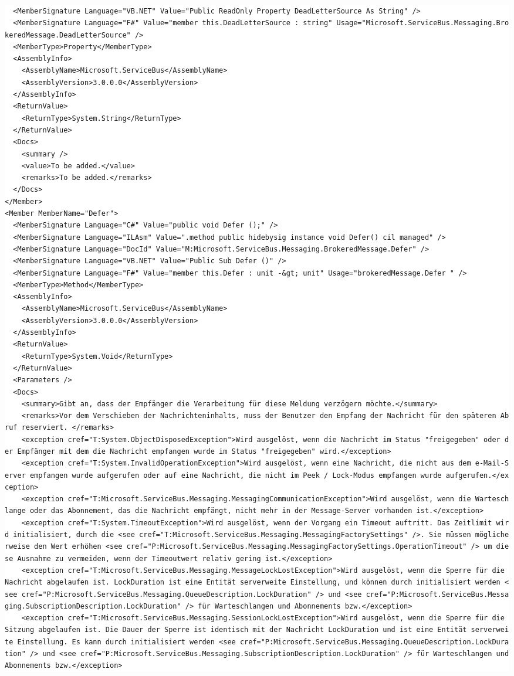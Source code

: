       <MemberSignature Language="VB.NET" Value="Public ReadOnly Property DeadLetterSource As String" />
      <MemberSignature Language="F#" Value="member this.DeadLetterSource : string" Usage="Microsoft.ServiceBus.Messaging.BrokeredMessage.DeadLetterSource" />
      <MemberType>Property</MemberType>
      <AssemblyInfo>
        <AssemblyName>Microsoft.ServiceBus</AssemblyName>
        <AssemblyVersion>3.0.0.0</AssemblyVersion>
      </AssemblyInfo>
      <ReturnValue>
        <ReturnType>System.String</ReturnType>
      </ReturnValue>
      <Docs>
        <summary />
        <value>To be added.</value>
        <remarks>To be added.</remarks>
      </Docs>
    </Member>
    <Member MemberName="Defer">
      <MemberSignature Language="C#" Value="public void Defer ();" />
      <MemberSignature Language="ILAsm" Value=".method public hidebysig instance void Defer() cil managed" />
      <MemberSignature Language="DocId" Value="M:Microsoft.ServiceBus.Messaging.BrokeredMessage.Defer" />
      <MemberSignature Language="VB.NET" Value="Public Sub Defer ()" />
      <MemberSignature Language="F#" Value="member this.Defer : unit -&gt; unit" Usage="brokeredMessage.Defer " />
      <MemberType>Method</MemberType>
      <AssemblyInfo>
        <AssemblyName>Microsoft.ServiceBus</AssemblyName>
        <AssemblyVersion>3.0.0.0</AssemblyVersion>
      </AssemblyInfo>
      <ReturnValue>
        <ReturnType>System.Void</ReturnType>
      </ReturnValue>
      <Parameters />
      <Docs>
        <summary>Gibt an, dass der Empfänger die Verarbeitung für diese Meldung verzögern möchte.</summary>
        <remarks>Vor dem Verschieben der Nachrichteninhalts, muss der Benutzer den Empfang der Nachricht für den späteren Abruf reserviert. </remarks>
        <exception cref="T:System.ObjectDisposedException">Wird ausgelöst, wenn die Nachricht im Status "freigegeben" oder der Empfänger mit dem die Nachricht empfangen wurde im Status "freigegeben" wird.</exception>
        <exception cref="T:System.InvalidOperationException">Wird ausgelöst, wenn eine Nachricht, die nicht aus dem e-Mail-Server empfangen wurde aufgerufen oder auf eine Nachricht, die nicht im Peek / Lock-Modus empfangen wurde aufgerufen.</exception>
        <exception cref="T:Microsoft.ServiceBus.Messaging.MessagingCommunicationException">Wird ausgelöst, wenn die Warteschlange oder das Abonnement, das die Nachricht empfängt, nicht mehr in der Message-Server vorhanden ist.</exception>
        <exception cref="T:System.TimeoutException">Wird ausgelöst, wenn der Vorgang ein Timeout auftritt. Das Zeitlimit wird initialisiert, durch die <see cref="T:Microsoft.ServiceBus.Messaging.MessagingFactorySettings" />. Sie müssen möglicherweise den Wert erhöhen <see cref="P:Microsoft.ServiceBus.Messaging.MessagingFactorySettings.OperationTimeout" /> um diese Ausnahme zu vermeiden, wenn der Timeoutwert relativ gering ist.</exception>
        <exception cref="T:Microsoft.ServiceBus.Messaging.MessageLockLostException">Wird ausgelöst, wenn die Sperre für die Nachricht abgelaufen ist. LockDuration ist eine Entität serverweite Einstellung, und können durch initialisiert werden <see cref="P:Microsoft.ServiceBus.Messaging.QueueDescription.LockDuration" /> und <see cref="P:Microsoft.ServiceBus.Messaging.SubscriptionDescription.LockDuration" /> für Warteschlangen und Abonnements bzw.</exception>
        <exception cref="T:Microsoft.ServiceBus.Messaging.SessionLockLostException">Wird ausgelöst, wenn die Sperre für die Sitzung abgelaufen ist. Die Dauer der Sperre ist identisch mit der Nachricht LockDuration und ist eine Entität serverweite Einstellung. Es kann durch initialisiert werden <see cref="P:Microsoft.ServiceBus.Messaging.QueueDescription.LockDuration" /> und <see cref="P:Microsoft.ServiceBus.Messaging.SubscriptionDescription.LockDuration" /> für Warteschlangen und Abonnements bzw.</exception>